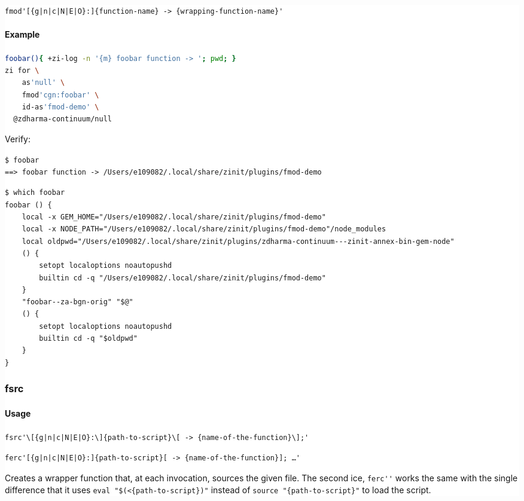 ```
fmod'[{g|n|c|N|E|O}:]{function-name} -> {wrapping-function-name}'
```

#### Example<a name="example-4"></a>

```zsh
foobar(){ +zi-log -n '{m} foobar function -> '; pwd; }
zi for \
    as'null' \
    fmod'cgn:foobar' \
    id-as'fmod-demo' \
  @zdharma-continuum/null
```

Verify:

```console
$ foobar
==> foobar function -> /Users/e109082/.local/share/zinit/plugins/fmod-demo
```

```console
$ which foobar
foobar () {
    local -x GEM_HOME="/Users/e109082/.local/share/zinit/plugins/fmod-demo"
    local -x NODE_PATH="/Users/e109082/.local/share/zinit/plugins/fmod-demo"/node_modules
    local oldpwd="/Users/e109082/.local/share/zinit/plugins/zdharma-continuum---zinit-annex-bin-gem-node"
    () {
        setopt localoptions noautopushd
        builtin cd -q "/Users/e109082/.local/share/zinit/plugins/fmod-demo"
    }
    "foobar--za-bgn-orig" "$@"
    () {
        setopt localoptions noautopushd
        builtin cd -q "$oldpwd"
    }
}
```

### fsrc<a name="fsrc"></a>

#### Usage<a name="usage-5"></a>

```
fsrc'\[{g|n|c|N|E|O}:\]{path-to-script}\[ -> {name-of-the-function}\];'
```

```
ferc'[{g|n|c|N|E|O}:]{path-to-script}[ -> {name-of-the-function}]; …'
```

Creates a wrapper function that, at each invocation, sources the given file. The second ice, `ferc''` works the same
with the single difference that it uses `eval "$(<{path-to-script})"` instead of `source "{path-to-script}"` to load the
script.
